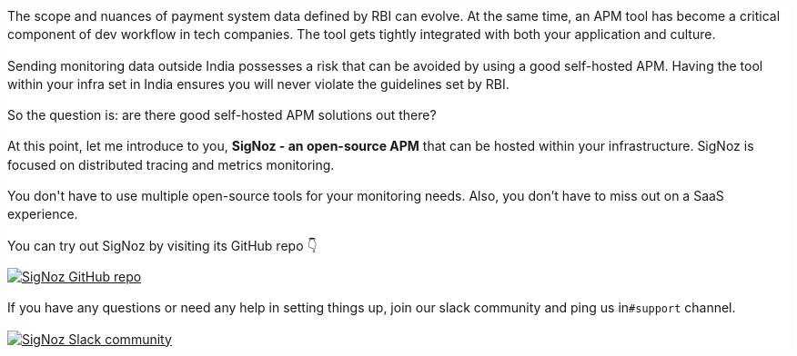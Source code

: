 
[<Screenshot
   alt="Complexity of maintaining popular open-source tools increases with scale"
   height={500}
   src="/img/blog/2022/02/complexity_current_os.webp"
   title="Complexity with scale is another challenge that you might need to deal with (Source:reddit)"
   width={700}
/>](https://www.reddit.com/r/kubernetes/comments/p2in04/beginner_using_prometheus_what_are_the_proscons/)

The scope and nuances of payment system data defined by RBI can evolve. At the same time, an APM tool has become a critical component of dev workflow in tech companies. The tool gets tightly integrated with both your application and culture.

Sending monitoring data outside India possesses a risk that can be avoided by using a good self-hosted APM. Having the tool within your infra set in India ensures you will never violate the guidelines set by RBI.

So the question is: are there good self-hosted APM solutions out there?

At this point, let me introduce to you, **SigNoz - an open-source APM** that can be hosted within your infrastructure. SigNoz is focused on distributed tracing and metrics monitoring.

You don't have to use multiple open-source tools for your monitoring needs. Also, you don’t have to miss out on a SaaS experience.

You can try out SigNoz by visiting its GitHub repo 👇

[![SigNoz GitHub repo](/img/blog/common/signoz_github.webp)](https://github.com/SigNoz/signoz)

If you have any questions or need any help in setting things up, join our slack community and ping us in`#support` channel.

[![SigNoz Slack community](/img/blog/common/join_slack_cta.webp)](https://signoz.io/slack)
